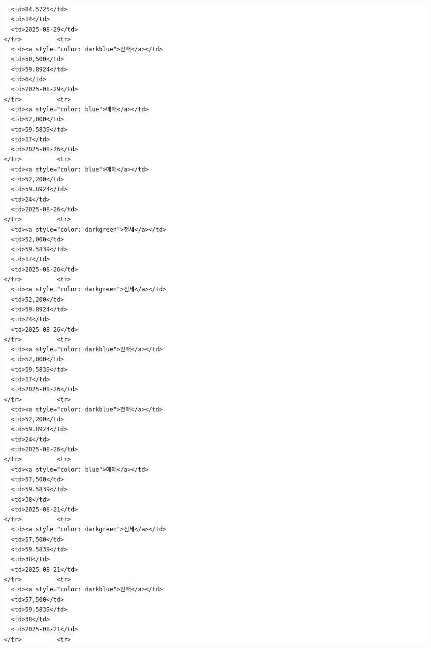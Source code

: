       <td>84.5725</td>
      <td>14</td>
      <td>2025-08-29</td>
    </tr>          <tr>
      <td><a style="color: darkblue">전매</a></td>
      <td>50,500</td>
      <td>59.8924</td>
      <td>6</td>
      <td>2025-08-29</td>
    </tr>          <tr>
      <td><a style="color: blue">매매</a></td>
      <td>52,000</td>
      <td>59.5839</td>
      <td>17</td>
      <td>2025-08-26</td>
    </tr>          <tr>
      <td><a style="color: blue">매매</a></td>
      <td>52,200</td>
      <td>59.8924</td>
      <td>24</td>
      <td>2025-08-26</td>
    </tr>          <tr>
      <td><a style="color: darkgreen">전세</a></td>
      <td>52,000</td>
      <td>59.5839</td>
      <td>17</td>
      <td>2025-08-26</td>
    </tr>          <tr>
      <td><a style="color: darkgreen">전세</a></td>
      <td>52,200</td>
      <td>59.8924</td>
      <td>24</td>
      <td>2025-08-26</td>
    </tr>          <tr>
      <td><a style="color: darkblue">전매</a></td>
      <td>52,000</td>
      <td>59.5839</td>
      <td>17</td>
      <td>2025-08-26</td>
    </tr>          <tr>
      <td><a style="color: darkblue">전매</a></td>
      <td>52,200</td>
      <td>59.8924</td>
      <td>24</td>
      <td>2025-08-26</td>
    </tr>          <tr>
      <td><a style="color: blue">매매</a></td>
      <td>57,500</td>
      <td>59.5839</td>
      <td>38</td>
      <td>2025-08-21</td>
    </tr>          <tr>
      <td><a style="color: darkgreen">전세</a></td>
      <td>57,500</td>
      <td>59.5839</td>
      <td>38</td>
      <td>2025-08-21</td>
    </tr>          <tr>
      <td><a style="color: darkblue">전매</a></td>
      <td>57,500</td>
      <td>59.5839</td>
      <td>38</td>
      <td>2025-08-21</td>
    </tr>          <tr>